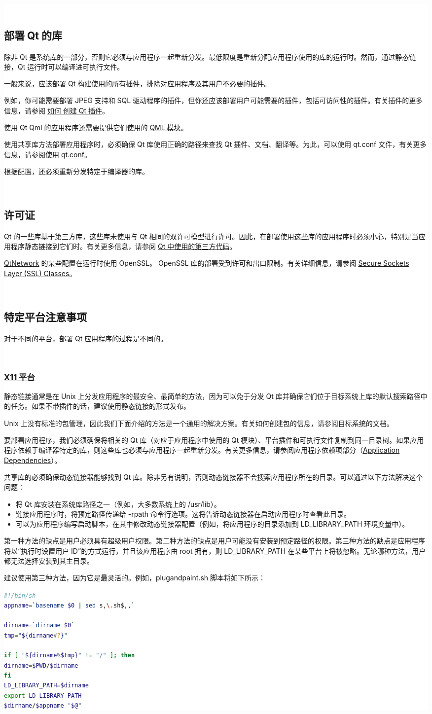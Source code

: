 <br/>

## 部署 Qt 的库

除非 Qt 是系统库的一部分，否则它必须与应用程序一起重新分发。最低限度是重新分配应用程序使用的库的运行时。然而，通过静态链接，Qt 运行时可以编译进可执行文件。

一般来说，应该部署 Qt 构建使用的所有插件，排除对应用程序及其用户不必要的插件。

例如，你可能需要部署 JPEG 支持和 SQL 驱动程序的插件，但你还应该部署用户可能需要的插件，包括可访问性的插件。有关插件的更多信息，请参阅 [如何 创建 Qt 插件](https://doc.qt.io/qt-6/plugins-howto.html)。

使用 Qt Qml 的应用程序还需要提供它们使用的 [QML 模块](https://doc.qt.io/qt-6/modules-qml.html)。

使用共享库方法部署应用程序时，必须确保 Qt 库使用正确的路径来查找 Qt 插件、文档、翻译等。为此，可以使用 qt.conf 文件，有关更多信息，请参阅使用 [qt.conf](https://doc.qt.io/qt-6/qt-conf.html)。

根据配置，还必须重新分发特定于编译器的库。

<br/>

## 许可证

Qt 的一些库基于第三方库，这些库未使用与 Qt 相同的双许可模型进行许可。因此，在部署使用这些库的应用程序时必须小心，特别是当应用程序静态链接到它们时。有关更多信息，请参阅 [Qt 中使用的第三方代码](https://doc.qt.io/qt-6/licenses-used-in-qt.html)。

[QtNetwork](https://doc.qt.io/qt-6/qtnetwork-module.html) 的某些配置在运行时使用 OpenSSL。 OpenSSL 库的部署受到许可和出口限制。有关详细信息，请参阅 [Secure Sockets Layer (SSL) Classes](https://doc.qt.io/qt-6/ssl.html)。

<br/>

## 特定平台注意事项

对于不同的平台，部署 Qt 应用程序的过程是不同的。

<br/>

### [X11 平台](https://doc.qt.io/qt-6/linux-deployment.html)

静态链接通常是在 Unix 上分发应用程序的最安全、最简单的方法，因为可以免于分发 Qt 库并确保它们位于目标系统上库的默认搜索路径中的任务。如果不带插件的话，建议使用静态链接的形式发布。

Unix 上没有标准的包管理，因此我们下面介绍的方法是一个通用的解决方案。有关如何创建包的信息，请参阅目标系统的文档。

要部署应用程序，我们必须确保将相关的 Qt 库（对应于应用程序中使用的 Qt 模块）、平台插件和可执行文件复制到同一目录树。如果应用程序依赖于编译器特定的库，则这些库也必须与应用程序一起重新分发。有关更多信息，请参阅应用程序依赖项部分（[Application Dependencies](https://doc.qt.io/qt-6/windows-deployment.html#application-dependencies)）。

共享库的必须确保动态链接器能够找到 Qt 库。除非另有说明，否则动态链接器不会搜索应用程序所在的目录。可以通过以下方法解决这个问题：

* 将 Qt 库安装在系统库路径之一（例如，大多数系统上的 /usr/lib）。
* 链接应用程序时，将预定路径传递给 -rpath 命令行选项。这将告诉动态链接器在启动应用程序时查看此目录。
* 可以为应用程序编写启动脚本，在其中修改动态链接器配置（例如，将应用程序的目录添加到 LD_LIBRARY_PATH 环境变量中）。

第一种方法的缺点是用户必须具有超级用户权限。第二种方法的缺点是用户可能没有安装到预定路径的权限。第三种方法的缺点是应用程序将以“执行时设置用户 ID”的方式运行，并且该应用程序由 root 拥有，则 LD_LIBRARY_PATH 在某些平台上将被忽略。无论哪种方法，用户都无法选择安装到其主目录。

建议使用第三种方法，因为它是最灵活的。例如，plugandpaint.sh 脚本将如下所示：

```sh
#!/bin/sh
appname=`basename $0 | sed s,\.sh$,,`

dirname=`dirname $0`
tmp="${dirname#?}"

if [ "${dirname%$tmp}" != "/" ]; then
dirname=$PWD/$dirname
fi
LD_LIBRARY_PATH=$dirname
export LD_LIBRARY_PATH
$dirname/$appname "$@"
```